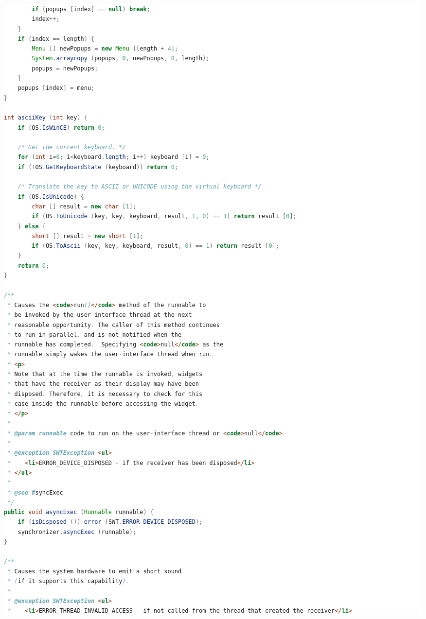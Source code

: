 ```java
		if (popups [index] == null) break;
		index++;
	}
	if (index == length) {
		Menu [] newPopups = new Menu [length + 4];
		System.arraycopy (popups, 0, newPopups, 0, length);
		popups = newPopups;
	}
	popups [index] = menu;
}

int asciiKey (int key) {
	if (OS.IsWinCE) return 0;
	
	/* Get the current keyboard. */
	for (int i=0; i<keyboard.length; i++) keyboard [i] = 0;
	if (!OS.GetKeyboardState (keyboard)) return 0;
		
	/* Translate the key to ASCII or UNICODE using the virtual keyboard */
	if (OS.IsUnicode) {
		char [] result = new char [1];
		if (OS.ToUnicode (key, key, keyboard, result, 1, 0) == 1) return result [0];
	} else {
		short [] result = new short [1];
		if (OS.ToAscii (key, key, keyboard, result, 0) == 1) return result [0];
	}
	return 0;
}

/**
 * Causes the <code>run()</code> method of the runnable to
 * be invoked by the user-interface thread at the next 
 * reasonable opportunity. The caller of this method continues 
 * to run in parallel, and is not notified when the
 * runnable has completed.  Specifying <code>null</code> as the
 * runnable simply wakes the user-interface thread when run.
 * <p>
 * Note that at the time the runnable is invoked, widgets 
 * that have the receiver as their display may have been
 * disposed. Therefore, it is necessary to check for this
 * case inside the runnable before accessing the widget.
 * </p>
 *
 * @param runnable code to run on the user-interface thread or <code>null</code>
 *
 * @exception SWTException <ul>
 *    <li>ERROR_DEVICE_DISPOSED - if the receiver has been disposed</li>
 * </ul>
 * 
 * @see #syncExec
 */
public void asyncExec (Runnable runnable) {
	if (isDisposed ()) error (SWT.ERROR_DEVICE_DISPOSED);
	synchronizer.asyncExec (runnable);
}

/**
 * Causes the system hardware to emit a short sound
 * (if it supports this capability).
 * 
 * @exception SWTException <ul>
 *    <li>ERROR_THREAD_INVALID_ACCESS - if not called from the thread that created the receiver</li>
```